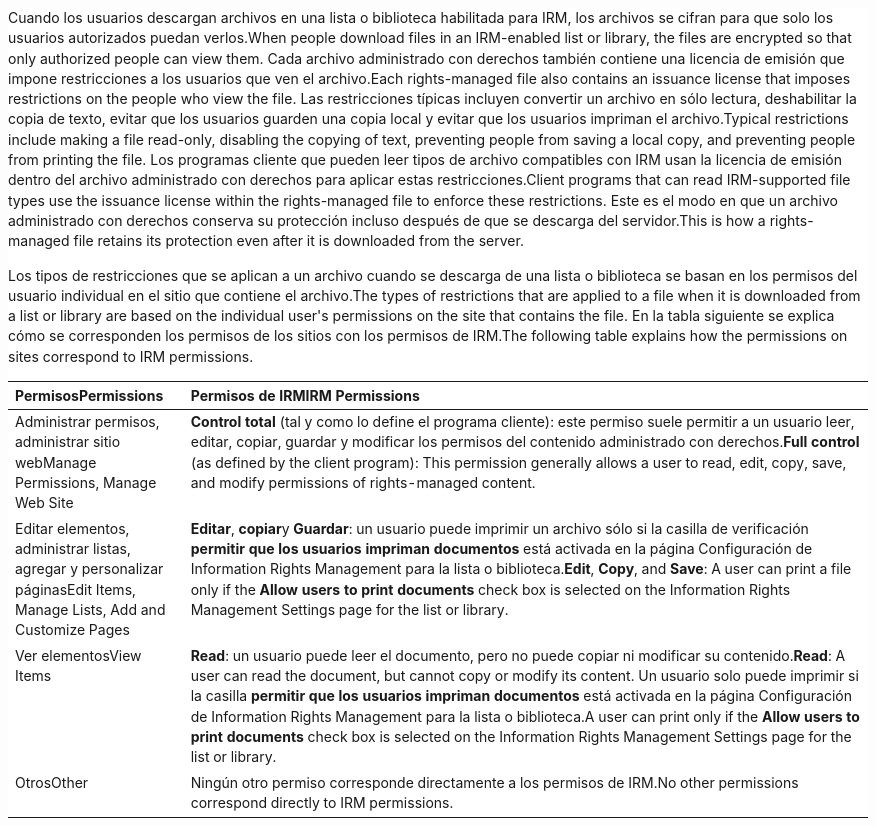 <span data-ttu-id="c3e7b-188">Cuando los usuarios descargan archivos en una lista o biblioteca habilitada para IRM, los archivos se cifran para que solo los usuarios autorizados puedan verlos.</span><span class="sxs-lookup"><span data-stu-id="c3e7b-188">When people download files in an IRM-enabled list or library, the files are encrypted so that only authorized people can view them.</span></span> <span data-ttu-id="c3e7b-189">Cada archivo administrado con derechos también contiene una licencia de emisión que impone restricciones a los usuarios que ven el archivo.</span><span class="sxs-lookup"><span data-stu-id="c3e7b-189">Each rights-managed file also contains an issuance license that imposes restrictions on the people who view the file.</span></span> <span data-ttu-id="c3e7b-190">Las restricciones típicas incluyen convertir un archivo en sólo lectura, deshabilitar la copia de texto, evitar que los usuarios guarden una copia local y evitar que los usuarios impriman el archivo.</span><span class="sxs-lookup"><span data-stu-id="c3e7b-190">Typical restrictions include making a file read-only, disabling the copying of text, preventing people from saving a local copy, and preventing people from printing the file.</span></span> <span data-ttu-id="c3e7b-191">Los programas cliente que pueden leer tipos de archivo compatibles con IRM usan la licencia de emisión dentro del archivo administrado con derechos para aplicar estas restricciones.</span><span class="sxs-lookup"><span data-stu-id="c3e7b-191">Client programs that can read IRM-supported file types use the issuance license within the rights-managed file to enforce these restrictions.</span></span> <span data-ttu-id="c3e7b-192">Este es el modo en que un archivo administrado con derechos conserva su protección incluso después de que se descarga del servidor.</span><span class="sxs-lookup"><span data-stu-id="c3e7b-192">This is how a rights-managed file retains its protection even after it is downloaded from the server.</span></span>
  
<span data-ttu-id="c3e7b-193">Los tipos de restricciones que se aplican a un archivo cuando se descarga de una lista o biblioteca se basan en los permisos del usuario individual en el sitio que contiene el archivo.</span><span class="sxs-lookup"><span data-stu-id="c3e7b-193">The types of restrictions that are applied to a file when it is downloaded from a list or library are based on the individual user's permissions on the site that contains the file.</span></span> <span data-ttu-id="c3e7b-194">En la tabla siguiente se explica cómo se corresponden los permisos de los sitios con los permisos de IRM.</span><span class="sxs-lookup"><span data-stu-id="c3e7b-194">The following table explains how the permissions on sites correspond to IRM permissions.</span></span>
  
|<span data-ttu-id="c3e7b-195">**Permisos**</span><span class="sxs-lookup"><span data-stu-id="c3e7b-195">**Permissions**</span></span>|<span data-ttu-id="c3e7b-196">**Permisos de IRM**</span><span class="sxs-lookup"><span data-stu-id="c3e7b-196">**IRM Permissions**</span></span>|
|:-----|:-----|
|<span data-ttu-id="c3e7b-197">Administrar permisos, administrar sitio web</span><span class="sxs-lookup"><span data-stu-id="c3e7b-197">Manage Permissions, Manage Web Site</span></span>  <br/> |<span data-ttu-id="c3e7b-198">**Control total** (tal y como lo define el programa cliente): este permiso suele permitir a un usuario leer, editar, copiar, guardar y modificar los permisos del contenido administrado con derechos.</span><span class="sxs-lookup"><span data-stu-id="c3e7b-198">**Full control** (as defined by the client program): This permission generally allows a user to read, edit, copy, save, and modify permissions of rights-managed content.</span></span>  <br/> |
|<span data-ttu-id="c3e7b-199">Editar elementos, administrar listas, agregar y personalizar páginas</span><span class="sxs-lookup"><span data-stu-id="c3e7b-199">Edit Items, Manage Lists, Add and Customize Pages</span></span>  <br/> |<span data-ttu-id="c3e7b-200">**Editar**, **copiar**y **Guardar**: un usuario puede imprimir un archivo sólo si la casilla de verificación **permitir que los usuarios impriman documentos** está activada en la página Configuración de Information Rights Management para la lista o biblioteca.</span><span class="sxs-lookup"><span data-stu-id="c3e7b-200">**Edit**, **Copy**, and **Save**: A user can print a file only if the **Allow users to print documents** check box is selected on the Information Rights Management Settings page for the list or library.</span></span>  <br/> |
|<span data-ttu-id="c3e7b-201">Ver elementos</span><span class="sxs-lookup"><span data-stu-id="c3e7b-201">View Items</span></span>  <br/> |<span data-ttu-id="c3e7b-202">**Read**: un usuario puede leer el documento, pero no puede copiar ni modificar su contenido.</span><span class="sxs-lookup"><span data-stu-id="c3e7b-202">**Read**: A user can read the document, but cannot copy or modify its content.</span></span> <span data-ttu-id="c3e7b-203">Un usuario solo puede imprimir si la casilla **permitir que los usuarios impriman documentos** está activada en la página Configuración de Information Rights Management para la lista o biblioteca.</span><span class="sxs-lookup"><span data-stu-id="c3e7b-203">A user can print only if the **Allow users to print documents** check box is selected on the Information Rights Management Settings page for the list or library.</span></span>  <br/> |
|<span data-ttu-id="c3e7b-204">Otros</span><span class="sxs-lookup"><span data-stu-id="c3e7b-204">Other</span></span>  <br/> |<span data-ttu-id="c3e7b-205">Ningún otro permiso corresponde directamente a los permisos de IRM.</span><span class="sxs-lookup"><span data-stu-id="c3e7b-205">No other permissions correspond directly to IRM permissions.</span></span>  <br/> |
   